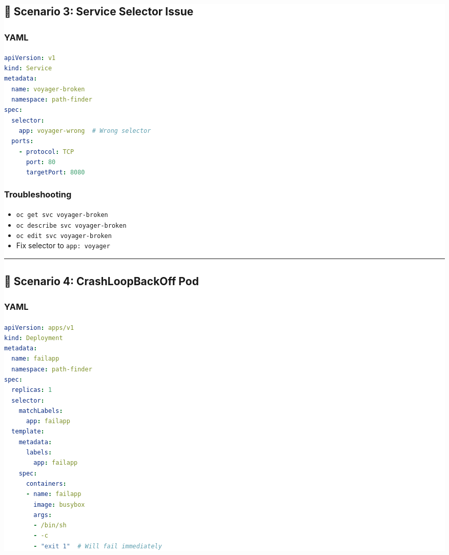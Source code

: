 
## 🚩 Scenario 3: Service Selector Issue

### YAML

```yaml
apiVersion: v1
kind: Service
metadata:
  name: voyager-broken
  namespace: path-finder
spec:
  selector:
    app: voyager-wrong  # Wrong selector
  ports:
    - protocol: TCP
      port: 80
      targetPort: 8080
```

### Troubleshooting

* `oc get svc voyager-broken`
* `oc describe svc voyager-broken`
* `oc edit svc voyager-broken`
* Fix selector to `app: voyager`

---

## 🚩 Scenario 4: CrashLoopBackOff Pod

### YAML

```yaml
apiVersion: apps/v1
kind: Deployment
metadata:
  name: failapp
  namespace: path-finder
spec:
  replicas: 1
  selector:
    matchLabels:
      app: failapp
  template:
    metadata:
      labels:
        app: failapp
    spec:
      containers:
      - name: failapp
        image: busybox
        args:
        - /bin/sh
        - -c
        - "exit 1"  # Will fail immediately
```
